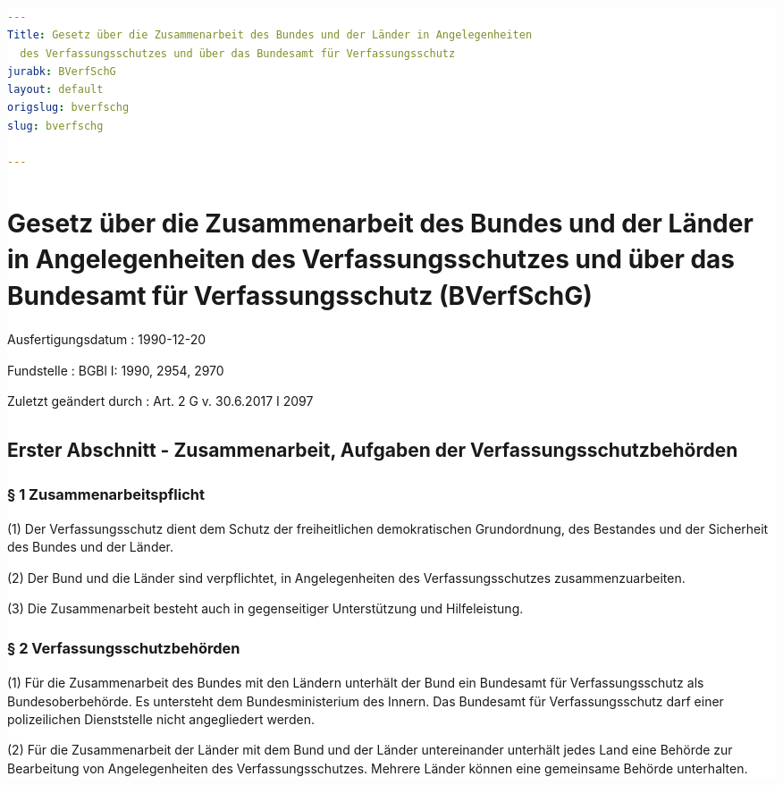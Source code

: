 ```yaml
---
Title: Gesetz über die Zusammenarbeit des Bundes und der Länder in Angelegenheiten
  des Verfassungsschutzes und über das Bundesamt für Verfassungsschutz
jurabk: BVerfSchG
layout: default
origslug: bverfschg
slug: bverfschg

---
```


# Gesetz über die Zusammenarbeit des Bundes und der Länder in Angelegenheiten des Verfassungsschutzes und über das Bundesamt für Verfassungsschutz (BVerfSchG)

Ausfertigungsdatum
:   1990-12-20

Fundstelle
:   BGBl I: 1990, 2954, 2970

Zuletzt geändert durch
:   Art. 2 G v. 30.6.2017 I 2097


## Erster Abschnitt - Zusammenarbeit, Aufgaben der Verfassungsschutzbehörden



### § 1 Zusammenarbeitspflicht

(1) Der Verfassungsschutz dient dem Schutz der freiheitlichen
demokratischen Grundordnung, des Bestandes und der Sicherheit des
Bundes und der Länder.

(2) Der Bund und die Länder sind verpflichtet, in Angelegenheiten des
Verfassungsschutzes zusammenzuarbeiten.

(3) Die Zusammenarbeit besteht auch in gegenseitiger Unterstützung und
Hilfeleistung.


### § 2 Verfassungsschutzbehörden

(1) Für die Zusammenarbeit des Bundes mit den Ländern unterhält der
Bund ein Bundesamt für Verfassungsschutz als Bundesoberbehörde. Es
untersteht dem Bundesministerium des Innern. Das Bundesamt für
Verfassungsschutz darf einer polizeilichen Dienststelle nicht
angegliedert werden.

(2) Für die Zusammenarbeit der Länder mit dem Bund und der Länder
untereinander unterhält jedes Land eine Behörde zur Bearbeitung von
Angelegenheiten des Verfassungsschutzes. Mehrere Länder können eine
gemeinsame Behörde unterhalten.
